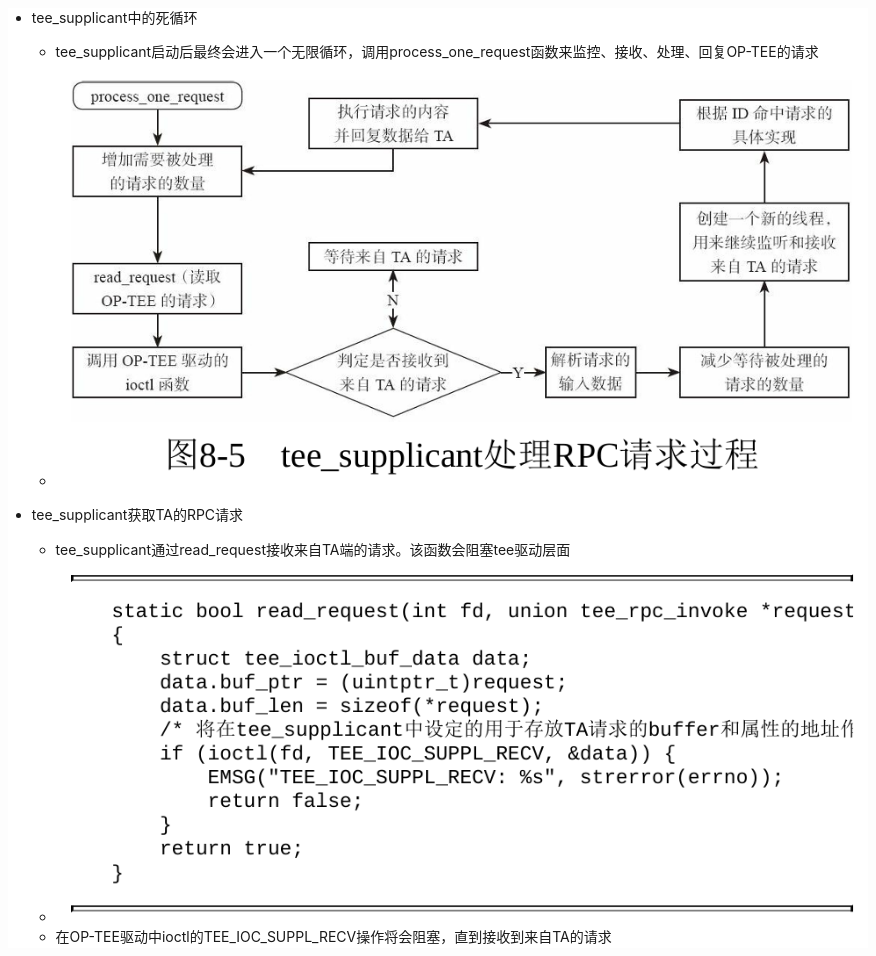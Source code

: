 - tee_supplicant中的死循环 
  - tee_supplicant启动后最终会进入一个无限循环，调用process_one_request函数来监控、接收、处理、回复OP-TEE的请求
  - ![](pic/2024-06-24-16-43-39.png)

- tee_supplicant获取TA的RPC请求
  - tee_supplicant通过read_request接收来自TA端的请求。该函数会阻塞tee驱动层面
  - ![](pic/2024-06-24-16-45-13.png)
  - 在OP-TEE驱动中ioctl的TEE_IOC_SUPPL_RECV操作将会阻塞，直到接收到来自TA的请求
